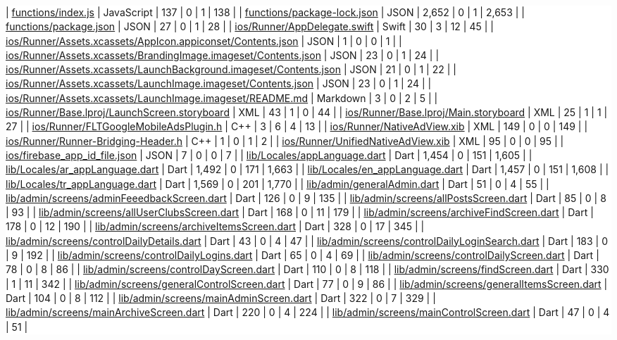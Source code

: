 | [functions/index.js](/functions/index.js) | JavaScript | 137 | 0 | 1 | 138 |
| [functions/package-lock.json](/functions/package-lock.json) | JSON | 2,652 | 0 | 1 | 2,653 |
| [functions/package.json](/functions/package.json) | JSON | 27 | 0 | 1 | 28 |
| [ios/Runner/AppDelegate.swift](/ios/Runner/AppDelegate.swift) | Swift | 30 | 3 | 12 | 45 |
| [ios/Runner/Assets.xcassets/AppIcon.appiconset/Contents.json](/ios/Runner/Assets.xcassets/AppIcon.appiconset/Contents.json) | JSON | 1 | 0 | 0 | 1 |
| [ios/Runner/Assets.xcassets/BrandingImage.imageset/Contents.json](/ios/Runner/Assets.xcassets/BrandingImage.imageset/Contents.json) | JSON | 23 | 0 | 1 | 24 |
| [ios/Runner/Assets.xcassets/LaunchBackground.imageset/Contents.json](/ios/Runner/Assets.xcassets/LaunchBackground.imageset/Contents.json) | JSON | 21 | 0 | 1 | 22 |
| [ios/Runner/Assets.xcassets/LaunchImage.imageset/Contents.json](/ios/Runner/Assets.xcassets/LaunchImage.imageset/Contents.json) | JSON | 23 | 0 | 1 | 24 |
| [ios/Runner/Assets.xcassets/LaunchImage.imageset/README.md](/ios/Runner/Assets.xcassets/LaunchImage.imageset/README.md) | Markdown | 3 | 0 | 2 | 5 |
| [ios/Runner/Base.lproj/LaunchScreen.storyboard](/ios/Runner/Base.lproj/LaunchScreen.storyboard) | XML | 43 | 1 | 0 | 44 |
| [ios/Runner/Base.lproj/Main.storyboard](/ios/Runner/Base.lproj/Main.storyboard) | XML | 25 | 1 | 1 | 27 |
| [ios/Runner/FLTGoogleMobileAdsPlugin.h](/ios/Runner/FLTGoogleMobileAdsPlugin.h) | C++ | 3 | 6 | 4 | 13 |
| [ios/Runner/NativeAdView.xib](/ios/Runner/NativeAdView.xib) | XML | 149 | 0 | 0 | 149 |
| [ios/Runner/Runner-Bridging-Header.h](/ios/Runner/Runner-Bridging-Header.h) | C++ | 1 | 0 | 1 | 2 |
| [ios/Runner/UnifiedNativeAdView.xib](/ios/Runner/UnifiedNativeAdView.xib) | XML | 95 | 0 | 0 | 95 |
| [ios/firebase_app_id_file.json](/ios/firebase_app_id_file.json) | JSON | 7 | 0 | 0 | 7 |
| [lib/Locales/appLanguage.dart](/lib/Locales/appLanguage.dart) | Dart | 1,454 | 0 | 151 | 1,605 |
| [lib/Locales/ar_appLanguage.dart](/lib/Locales/ar_appLanguage.dart) | Dart | 1,492 | 0 | 171 | 1,663 |
| [lib/Locales/en_appLanguage.dart](/lib/Locales/en_appLanguage.dart) | Dart | 1,457 | 0 | 151 | 1,608 |
| [lib/Locales/tr_appLanguage.dart](/lib/Locales/tr_appLanguage.dart) | Dart | 1,569 | 0 | 201 | 1,770 |
| [lib/admin/generalAdmin.dart](/lib/admin/generalAdmin.dart) | Dart | 51 | 0 | 4 | 55 |
| [lib/admin/screens/adminFeeedbackScreen.dart](/lib/admin/screens/adminFeeedbackScreen.dart) | Dart | 126 | 0 | 9 | 135 |
| [lib/admin/screens/allPostsScreen.dart](/lib/admin/screens/allPostsScreen.dart) | Dart | 85 | 0 | 8 | 93 |
| [lib/admin/screens/allUserClubsScreen.dart](/lib/admin/screens/allUserClubsScreen.dart) | Dart | 168 | 0 | 11 | 179 |
| [lib/admin/screens/archiveFindScreen.dart](/lib/admin/screens/archiveFindScreen.dart) | Dart | 178 | 0 | 12 | 190 |
| [lib/admin/screens/archiveItemsScreen.dart](/lib/admin/screens/archiveItemsScreen.dart) | Dart | 328 | 0 | 17 | 345 |
| [lib/admin/screens/controlDailyDetails.dart](/lib/admin/screens/controlDailyDetails.dart) | Dart | 43 | 0 | 4 | 47 |
| [lib/admin/screens/controlDailyLoginSearch.dart](/lib/admin/screens/controlDailyLoginSearch.dart) | Dart | 183 | 0 | 9 | 192 |
| [lib/admin/screens/controlDailyLogins.dart](/lib/admin/screens/controlDailyLogins.dart) | Dart | 65 | 0 | 4 | 69 |
| [lib/admin/screens/controlDailyScreen.dart](/lib/admin/screens/controlDailyScreen.dart) | Dart | 78 | 0 | 8 | 86 |
| [lib/admin/screens/controlDayScreen.dart](/lib/admin/screens/controlDayScreen.dart) | Dart | 110 | 0 | 8 | 118 |
| [lib/admin/screens/findScreen.dart](/lib/admin/screens/findScreen.dart) | Dart | 330 | 1 | 11 | 342 |
| [lib/admin/screens/generalControlScreen.dart](/lib/admin/screens/generalControlScreen.dart) | Dart | 77 | 0 | 9 | 86 |
| [lib/admin/screens/generalItemsScreen.dart](/lib/admin/screens/generalItemsScreen.dart) | Dart | 104 | 0 | 8 | 112 |
| [lib/admin/screens/mainAdminScreen.dart](/lib/admin/screens/mainAdminScreen.dart) | Dart | 322 | 0 | 7 | 329 |
| [lib/admin/screens/mainArchiveScreen.dart](/lib/admin/screens/mainArchiveScreen.dart) | Dart | 220 | 0 | 4 | 224 |
| [lib/admin/screens/mainControlScreen.dart](/lib/admin/screens/mainControlScreen.dart) | Dart | 47 | 0 | 4 | 51 |